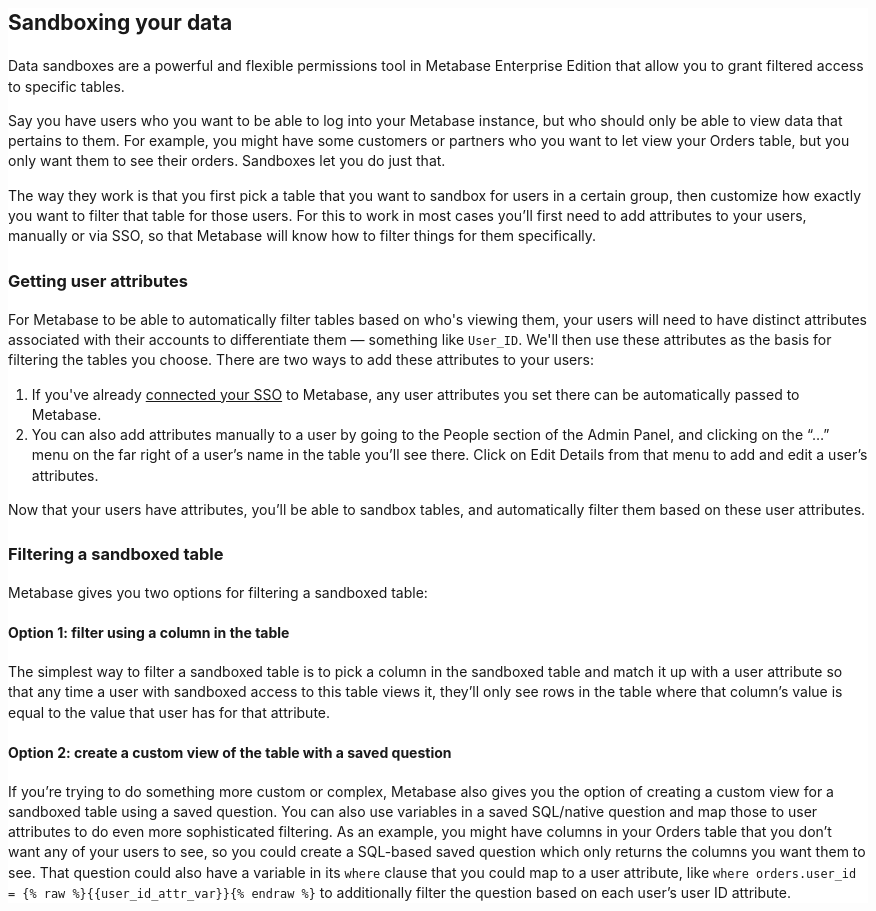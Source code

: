 ## Sandboxing your data

Data sandboxes are a powerful and flexible permissions tool in Metabase Enterprise Edition that allow you to grant filtered access to specific tables.

Say you have users who you want to be able to log into your Metabase instance, but who should only be able to view data that pertains to them. For example, you might have some customers or partners who you want to let view your Orders table, but you only want them to see their orders. Sandboxes let you do just that.

The way they work is that you first pick a table that you want to sandbox for users in a certain group, then customize how exactly you want to filter that table for those users. For this to work in most cases you’ll first need to add attributes to your users, manually or via SSO, so that Metabase will know how to filter things for them specifically.

### Getting user attributes

For Metabase to be able to automatically filter tables based on who's viewing them, your users will need to have distinct attributes associated with their accounts to differentiate them — something like `User_ID`. We'll then use these attributes as the basis for filtering the tables you choose. There are two ways to add these attributes to your users:

1. If you've already [connected your SSO](authenticating-with-saml.md) to Metabase, any user attributes you set there can be automatically passed to Metabase.
2. You can also add attributes manually to a user by going to the People section of the Admin Panel, and clicking on the “…” menu on the far right of a user’s name in the table you’ll see there. Click on Edit Details from that menu to add and edit a user’s attributes.

Now that your users have attributes, you’ll be able to sandbox tables, and automatically filter them based on these user attributes.

### Filtering a sandboxed table

Metabase gives you two options for filtering a sandboxed table:

#### Option 1: filter using a column in the table

The simplest way to filter a sandboxed table is to pick a column in the sandboxed table and match it up with a user attribute so that any time a user with sandboxed access to this table views it, they’ll only see rows in the table where that column’s value is equal to the value that user has for that attribute.

#### Option 2: create a custom view of the table with a saved question

If you’re trying to do something more custom or complex, Metabase also gives you the option of creating a custom view for a sandboxed table using a saved question. You can also use variables in a saved SQL/native question and map those to user attributes to do even more sophisticated filtering. As an example, you might have columns in your Orders table that you don’t want any of your users to see, so you could create a SQL-based saved question which only returns the columns you want them to see. That question could also have a variable in its `where` clause that you could map to a user attribute, like `where orders.user_id = {% raw %}{{user_id_attr_var}}{% endraw %}` to additionally filter the question based on each user’s user ID attribute.
